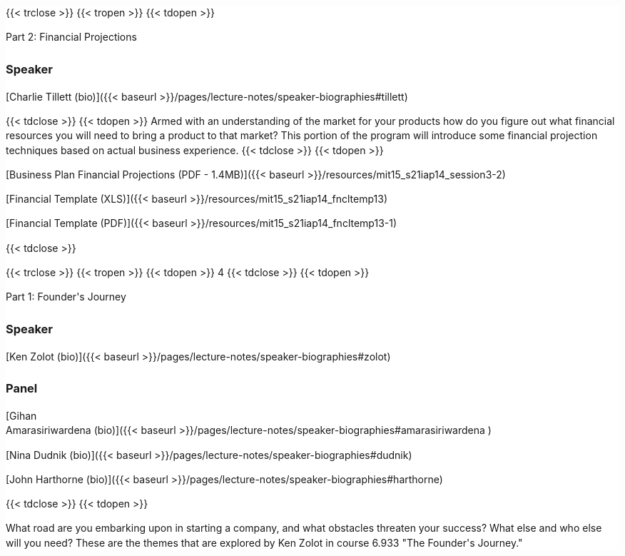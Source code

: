 {{< trclose >}}
{{< tropen >}}
{{< tdopen >}}


Part 2: Financial Projections

### Speaker

[Charlie Tillett (bio)]({{< baseurl >}}/pages/lecture-notes/speaker-biographies#tillett)


{{< tdclose >}}
{{< tdopen >}}
Armed with an understanding of the market for your products how do you figure out what financial resources you will need to bring a product to that market? This portion of the program will introduce some financial projection techniques based on actual business experience.
{{< tdclose >}}
{{< tdopen >}}


[Business Plan Financial Projections (PDF - 1.4MB)]({{< baseurl >}}/resources/mit15_s21iap14_session3-2)

[Financial Template (XLS)]({{< baseurl >}}/resources/mit15_s21iap14_fncltemp13)

[Financial Template (PDF)]({{< baseurl >}}/resources/mit15_s21iap14_fncltemp13-1)


{{< tdclose >}}

{{< trclose >}}
{{< tropen >}}
{{< tdopen >}}
4
{{< tdclose >}}
{{< tdopen >}}


Part 1: Founder's Journey

### Speaker

[Ken Zolot (bio)]({{< baseurl >}}/pages/lecture-notes/speaker-biographies#zolot)

### Panel

[Gihan  
Amarasiriwardena (bio)]({{< baseurl >}}/pages/lecture-notes/speaker-biographies#amarasiriwardena )

[Nina Dudnik (bio)]({{< baseurl >}}/pages/lecture-notes/speaker-biographies#dudnik)

[John Harthorne (bio)]({{< baseurl >}}/pages/lecture-notes/speaker-biographies#harthorne)


{{< tdclose >}}
{{< tdopen >}}


What road are you embarking upon in starting a company, and what obstacles threaten your success? What else and who else will you need? These are the themes that are explored by Ken Zolot in course 6.933 "The Founder's Journey."
